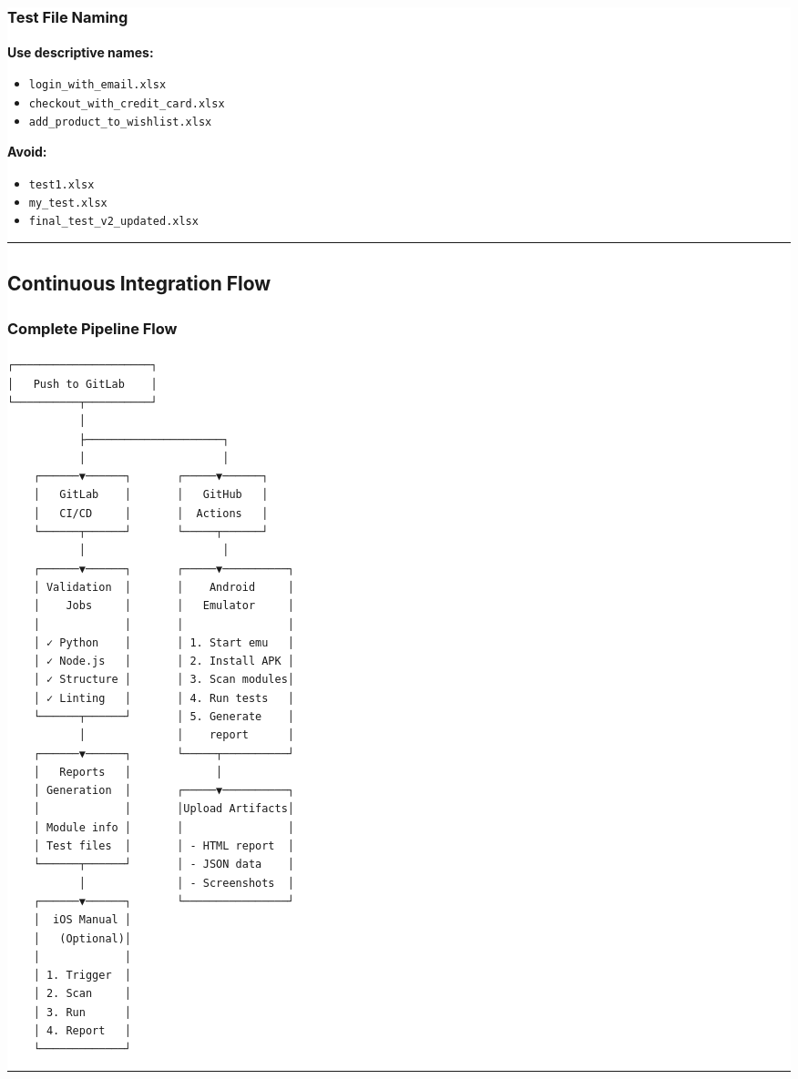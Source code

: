 ### Test File Naming

**Use descriptive names:**
- `login_with_email.xlsx`
- `checkout_with_credit_card.xlsx`
- `add_product_to_wishlist.xlsx`

**Avoid:**
- `test1.xlsx`
- `my_test.xlsx`
- `final_test_v2_updated.xlsx`

---

## Continuous Integration Flow

### Complete Pipeline Flow

```
┌─────────────────────┐
│   Push to GitLab    │
└──────────┬──────────┘
           │
           ├─────────────────────┐
           │                     │
    ┌──────▼──────┐       ┌─────▼──────┐
    │   GitLab    │       │   GitHub   │
    │   CI/CD     │       │  Actions   │
    └──────┬──────┘       └─────┬──────┘
           │                     │
    ┌──────▼──────┐       ┌─────▼──────────┐
    │ Validation  │       │    Android     │
    │    Jobs     │       │   Emulator     │
    │             │       │                │
    │ ✓ Python    │       │ 1. Start emu   │
    │ ✓ Node.js   │       │ 2. Install APK │
    │ ✓ Structure │       │ 3. Scan modules│
    │ ✓ Linting   │       │ 4. Run tests   │
    └──────┬──────┘       │ 5. Generate    │
           │              │    report      │
    ┌──────▼──────┐       └─────┬──────────┘
    │   Reports   │             │
    │ Generation  │       ┌─────▼──────────┐
    │             │       │Upload Artifacts│
    │ Module info │       │                │
    │ Test files  │       │ - HTML report  │
    └──────┬──────┘       │ - JSON data    │
           │              │ - Screenshots  │
    ┌──────▼──────┐       └────────────────┘
    │  iOS Manual │
    │   (Optional)│
    │             │
    │ 1. Trigger  │
    │ 2. Scan     │
    │ 3. Run      │
    │ 4. Report   │
    └─────────────┘
```

---
